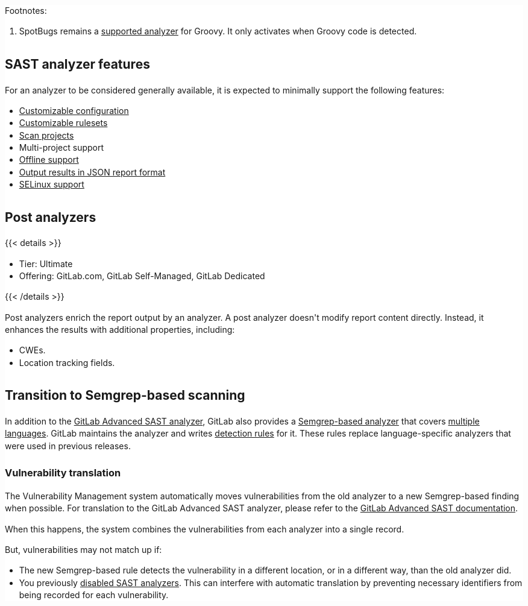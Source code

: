 Footnotes:

1. SpotBugs remains a [supported analyzer](_index.md#supported-languages-and-frameworks) for Groovy. It only activates when Groovy code is detected.

## SAST analyzer features

For an analyzer to be considered generally available, it is expected to minimally
support the following features:

- [Customizable configuration](_index.md#available-cicd-variables)
- [Customizable rulesets](customize_rulesets.md)
- [Scan projects](_index.md#supported-languages-and-frameworks)
- Multi-project support
- [Offline support](_index.md#running-sast-in-an-offline-environment)
- [Output results in JSON report format](_index.md#download-a-sast-report)
- [SELinux support](_index.md#running-sast-in-selinux)

## Post analyzers

{{< details >}}

- Tier: Ultimate
- Offering: GitLab.com, GitLab Self-Managed, GitLab Dedicated

{{< /details >}}

Post analyzers enrich the report output by an analyzer. A post analyzer doesn't modify report
content directly. Instead, it enhances the results with additional properties, including:

- CWEs.
- Location tracking fields.

## Transition to Semgrep-based scanning

In addition to the [GitLab Advanced SAST analyzer](gitlab_advanced_sast.md), GitLab also provides a [Semgrep-based analyzer](https://gitlab.com/gitlab-org/security-products/analyzers/semgrep) that covers [multiple languages](_index.md#supported-languages-and-frameworks).
GitLab maintains the analyzer and writes [detection rules](rules.md) for it.
These rules replace language-specific analyzers that were used in previous releases.

### Vulnerability translation

The Vulnerability Management system automatically moves vulnerabilities from the old analyzer to a new Semgrep-based finding when possible. For translation to the GitLab Advanced SAST analyzer, please refer to the [GitLab Advanced SAST documentation](gitlab_advanced_sast.md).

When this happens, the system combines the vulnerabilities from each analyzer into a single record.

But, vulnerabilities may not match up if:

- The new Semgrep-based rule detects the vulnerability in a different location, or in a different way, than the old analyzer did.
- You previously [disabled SAST analyzers](#disable-specific-default-analyzers).
This can interfere with automatic translation by preventing necessary identifiers from being recorded for each vulnerability.
